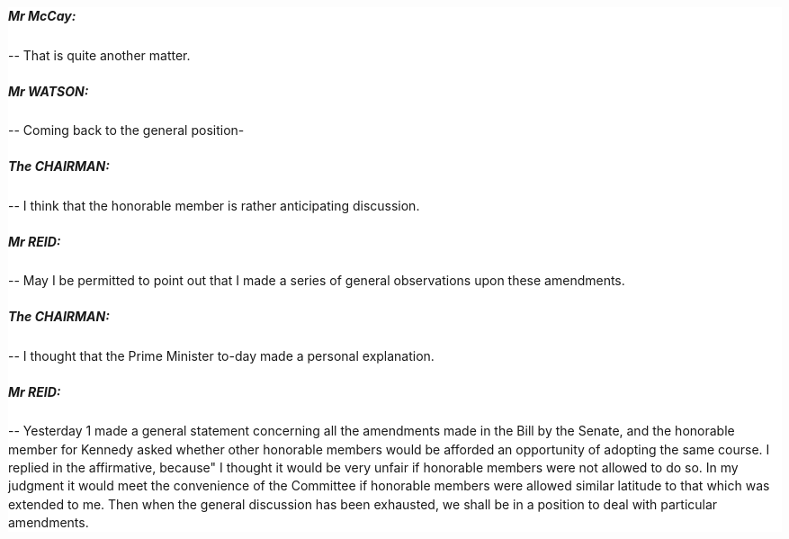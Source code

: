 ##### Mr McCay:

-- That is quite another matter. 

##### Mr WATSON:

-- Coming back to the general position- 

##### The CHAIRMAN:

-- I think that the honorable member is rather anticipating discussion. 

##### Mr REID:

-- May I be permitted to point out that I made a series of general observations upon these amendments. 

##### The CHAIRMAN:

-- I thought that the Prime Minister to-day made a personal explanation. 

##### Mr REID:

-- Yesterday 1 made a general statement concerning all the amendments made in the Bill by the Senate, and the honorable member for Kennedy asked whether other honorable members would be afforded an opportunity of adopting the same course. I replied in the affirmative, because" I thought it would be very unfair if honorable members were not allowed to do so. In my judgment it would meet the convenience of the Committee if honorable members were allowed similar latitude to that which was extended to me. Then when the general discussion has been exhausted, we shall be in a position to deal with particular amendments. 


